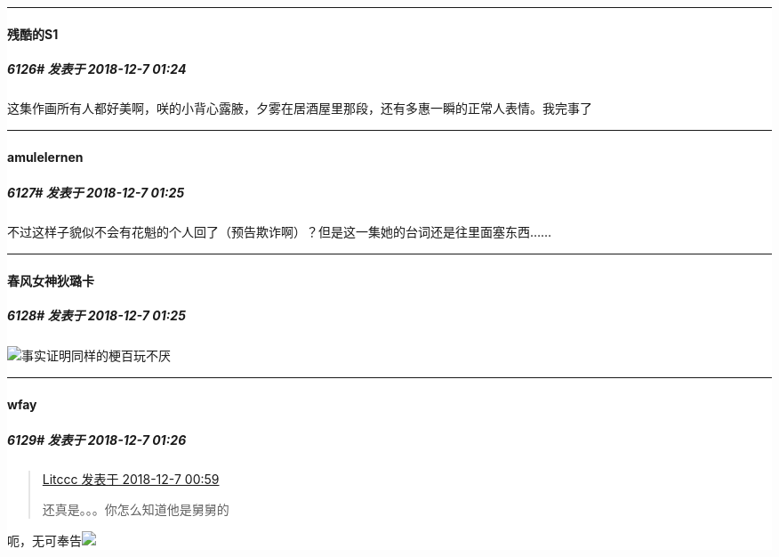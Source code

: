




*****

####  残酷的S1  
##### 6126#       发表于 2018-12-7 01:24




这集作画所有人都好美啊，咲的小背心露腋，夕雾在居酒屋里那段，还有多惠一瞬的正常人表情。我完事了







*****

####  amulelernen  
##### 6127#       发表于 2018-12-7 01:25




不过这样子貌似不会有花魁的个人回了（预告欺诈啊）？但是这一集她的台词还是往里面塞东西……







*****

####  春风女神狄璐卡  
##### 6128#       发表于 2018-12-7 01:25



<img src="https://static.saraba1st.com/image/smiley/face2017/013.png" referrerpolicy="no-referrer">事实证明同样的梗百玩不厌







*****

####  wfay  
##### 6129#       发表于 2018-12-7 01:26



<blockquote><a href="httphttps://bbs.saraba1st.com/2b/forum.php?mod=redirect&amp;goto=findpost&amp;pid=41856797&amp;ptid=1772503" target="_blank">Litccc 发表于 2018-12-7 00:59</a>

还真是。。。你怎么知道他是舅舅的</blockquote>
呃，无可奉告<img src="https://static.saraba1st.com/image/smiley/face2017/009.gif" referrerpolicy="no-referrer">



